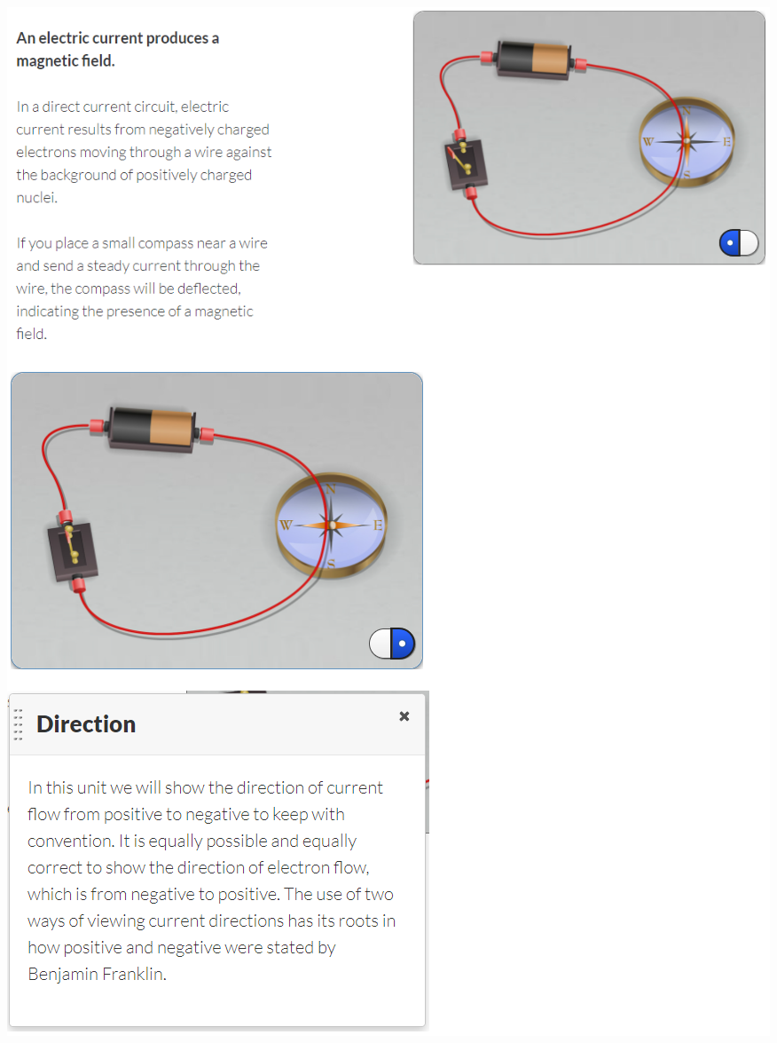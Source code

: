 ![image_2](9%20-%20Magnetism/9-02%20-%20Forces%20in%20Magnetic%20Fields/image_2.png)

![image_3](9%20-%20Magnetism/9-02%20-%20Forces%20in%20Magnetic%20Fields/image_3.png)

![image_4](9%20-%20Magnetism/9-02%20-%20Forces%20in%20Magnetic%20Fields/image_4.png)
